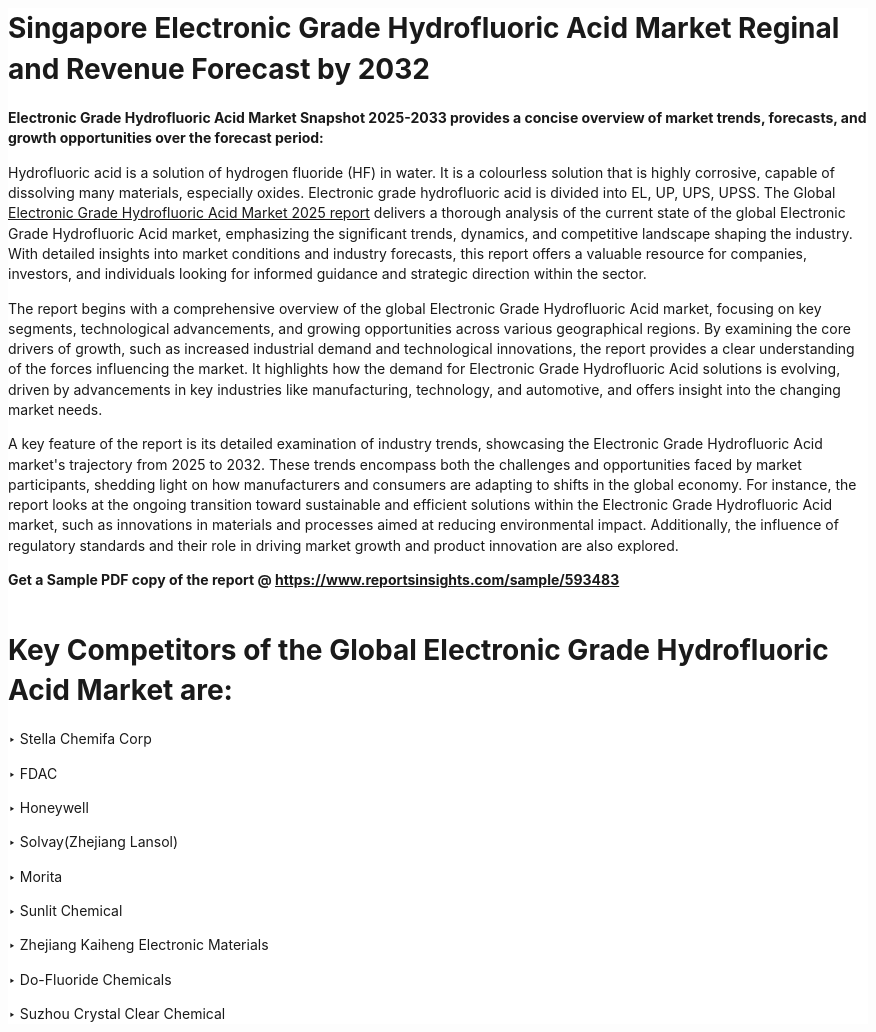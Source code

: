 # Singapore Electronic Grade Hydrofluoric Acid Market Reginal and Revenue Forecast by 2032

<strong>Electronic Grade Hydrofluoric Acid Market Snapshot 2025-2033 provides a concise overview of market trends, forecasts, and growth opportunities over the forecast period:</strong>

Hydrofluoric acid is a solution of hydrogen fluoride (HF) in water. It is a colourless solution that is highly corrosive, capable of dissolving many materials, especially oxides. Electronic grade hydrofluoric acid is divided into EL, UP, UPS, UPSS. The Global <a href=https://www.reportsinsights.com/sample/593483>Electronic Grade Hydrofluoric Acid Market 2025 report</a> delivers a thorough analysis of the current state of the global Electronic Grade Hydrofluoric Acid market, emphasizing the significant trends, dynamics, and competitive landscape shaping the industry. With detailed insights into market conditions and industry forecasts, this report offers a valuable resource for companies, investors, and individuals looking for informed guidance and strategic direction within the sector.

The report begins with a comprehensive overview of the global Electronic Grade Hydrofluoric Acid market, focusing on key segments, technological advancements, and growing opportunities across various geographical regions. By examining the core drivers of growth, such as increased industrial demand and technological innovations, the report provides a clear understanding of the forces influencing the market. It highlights how the demand for Electronic Grade Hydrofluoric Acid solutions is evolving, driven by advancements in key industries like manufacturing, technology, and automotive, and offers insight into the changing market needs.

A key feature of the report is its detailed examination of industry trends, showcasing the Electronic Grade Hydrofluoric Acid market's trajectory from 2025 to 2032. These trends encompass both the challenges and opportunities faced by market participants, shedding light on how manufacturers and consumers are adapting to shifts in the global economy. For instance, the report looks at the ongoing transition toward sustainable and efficient solutions within the Electronic Grade Hydrofluoric Acid market, such as innovations in materials and processes aimed at reducing environmental impact. Additionally, the influence of regulatory standards and their role in driving market growth and product innovation are also explored.

<strong>Get a Sample PDF copy of the report @ <a href=https://www.reportsinsights.com/sample/593483>https://www.reportsinsights.com/sample/593483</a></strong>

# <strong>Key Competitors of the Global Electronic Grade Hydrofluoric Acid Market are:</strong>

‣ Stella Chemifa Corp

‣ FDAC

‣ Honeywell

‣ Solvay(Zhejiang Lansol)

‣ Morita

‣ Sunlit Chemical

‣ Zhejiang Kaiheng Electronic Materials

‣ Do-Fluoride Chemicals

‣ Suzhou Crystal Clear Chemical
